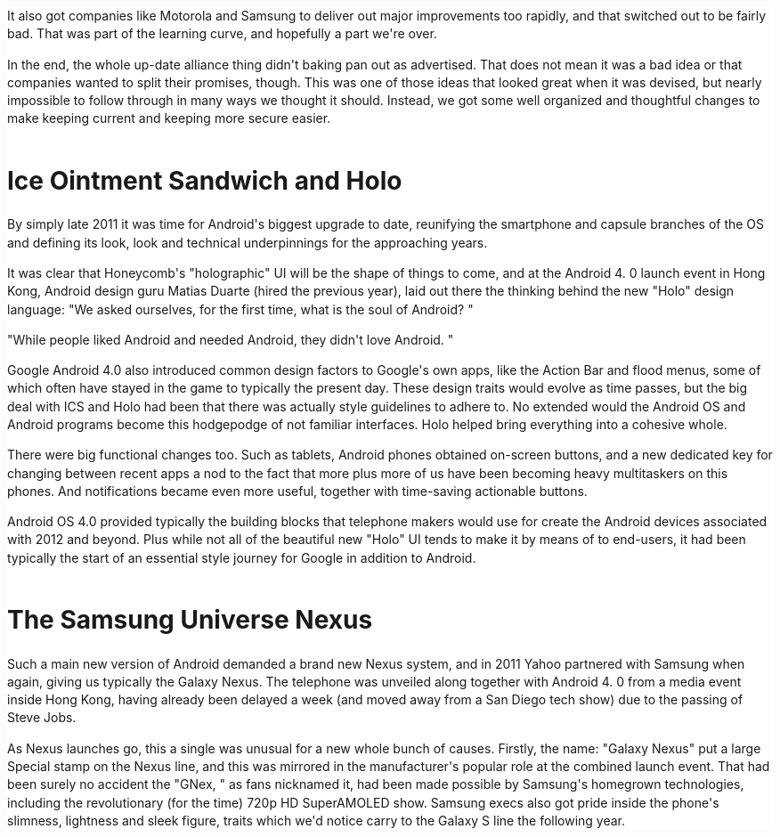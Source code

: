 It also got companies like Motorola and Samsung to deliver out major improvements too rapidly, and that switched out to be fairly bad. That was part of the learning curve, and hopefully a part we're over.

In the end, the whole up-date alliance thing didn't baking pan out as advertised. That does not mean it was a bad idea or that companies wanted to split their promises, though. This was one of those ideas that looked great when it was devised, but nearly impossible to follow through in many ways we thought it should. Instead, we got some well organized and thoughtful changes to make keeping current and keeping more secure easier.

# Ice Ointment Sandwich and Holo

By simply late 2011 it was time for Android's biggest upgrade to date, reunifying the smartphone and capsule branches of the OS and defining its look, look and technical underpinnings for the approaching years.

It was clear that Honeycomb's "holographic" UI will be the shape of things to come, and at the Android 4. 0 launch event in Hong Kong, Android design guru Matias Duarte (hired the previous year), laid out there the thinking behind the new "Holo" design language: "We asked ourselves, for the first time, what is the soul of Android? "

"While people liked Android and needed Android, they didn't love Android. "

Google Android 4.0 also introduced common design factors to Google's own apps, like the Action Bar and flood menus, some of which often have stayed in the game to typically the present day. These design traits would evolve as time passes, but the big deal with ICS and Holo had been that there was actually style guidelines to adhere to. No extended would the Android OS and Android programs become this hodgepodge of not familiar interfaces. Holo helped bring everything into a cohesive whole.

There were big functional changes too. Such as tablets, Android phones obtained on-screen buttons, and a new dedicated key for changing between recent apps a nod to the fact that more plus more of us have been becoming heavy multitaskers on this phones. And notifications became even more useful, together with time-saving actionable buttons.

Android OS 4.0 provided typically the building blocks that telephone makers would use for create the Android devices associated with 2012 and beyond. Plus while not all of the beautiful new "Holo" UI tends to make it by means of to end-users, it had been typically the start of an essential style journey for Google in addition to Android.

# The Samsung Universe Nexus

Such a main new version of Android demanded a brand new Nexus system, and in 2011 Yahoo partnered with Samsung when again, giving us typically the Galaxy Nexus. The telephone was unveiled along together with Android 4. 0 from a media event inside Hong Kong, having already been delayed a week (and moved away from a San Diego tech show) due to the passing of Steve Jobs.

As Nexus launches go, this a single was unusual for a new whole bunch of causes. Firstly, the name: "Galaxy Nexus" put a large Special stamp on the Nexus line, and this was mirrored in the manufacturer's popular role at the combined launch event. That had been surely no accident the "GNex, " as fans nicknamed it, had been made possible by Samsung's homegrown technologies, including the revolutionary (for the time) 720p HD SuperAMOLED show. Samsung execs also got pride inside the phone's slimness, lightness and sleek figure, traits which we'd notice carry to the Galaxy S line the following year.

